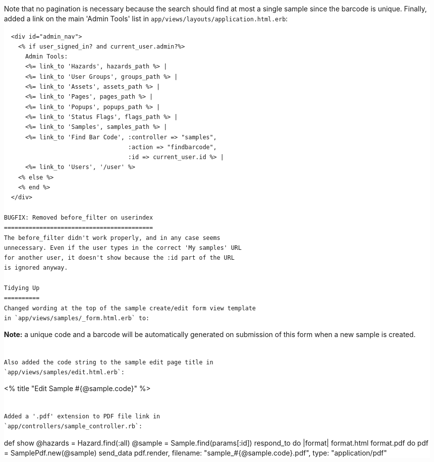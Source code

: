Note that no pagination is necessary because the search should find at
most a single sample since the barcode is unique.
Finally, added a link on the main 'Admin Tools' list in
`app/views/layouts/application.html.erb`:

```
  <div id="admin_nav">
    <% if user_signed_in? and current_user.admin?%>
      Admin Tools:
      <%= link_to 'Hazards', hazards_path %> |
      <%= link_to 'User Groups', groups_path %> |
      <%= link_to 'Assets', assets_path %> |
      <%= link_to 'Pages', pages_path %> |
      <%= link_to 'Popups', popups_path %> |
      <%= link_to 'Status Flags', flags_path %> |
      <%= link_to 'Samples', samples_path %> |
      <%= link_to 'Find Bar Code', :controller => "samples",
                                   :action => "findbarcode",
                                   :id => current_user.id %> |
      <%= link_to 'Users', '/user' %>
    <% else %>
    <% end %>
  </div>

BUGFIX: Removed before_filter on userindex
==========================================
The before_filter didn't work properly, and in any case seems
unnecessary. Even if the user types in the correct 'My samples' URL
for another user, it doesn't show because the :id part of the URL
is ignored anyway.

Tidying Up
==========
Changed wording at the top of the sample create/edit form view template
in `app/views/samples/_form.html.erb` to:

```
<b>Note:</b> a unique code and a barcode will be
automatically generated on submission of this form when a new sample
is created.
```

Also added the code string to the sample edit page title in
`app/views/samples/edit.html.erb`:

```
<% title "Edit Sample #{@sample.code}" %>
```

Added a '.pdf' extension to PDF file link in
`app/controllers/sample_controller.rb`:

```
  def show
    @hazards = Hazard.find(:all)
    @sample = Sample.find(params[:id])
    respond_to do |format|
      format.html
      format.pdf do
        pdf = SamplePdf.new(@sample)
        send_data pdf.render, filename: "sample_#{@sample.code}.pdf",
                              type: "application/pdf"
